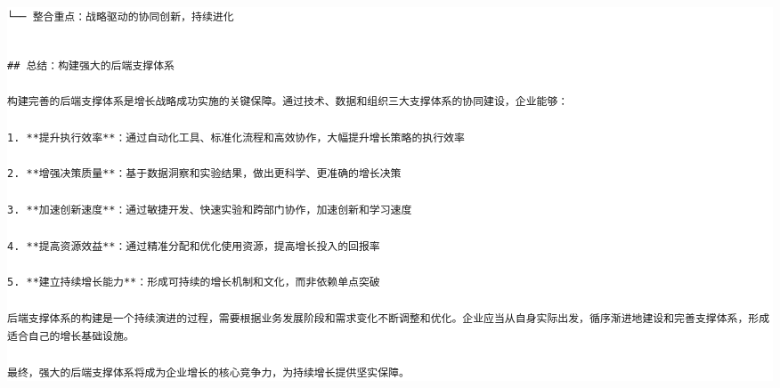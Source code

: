     └── 整合重点：战略驱动的协同创新，持续进化
```

## 总结：构建强大的后端支撑体系

构建完善的后端支撑体系是增长战略成功实施的关键保障。通过技术、数据和组织三大支撑体系的协同建设，企业能够：

1. **提升执行效率**：通过自动化工具、标准化流程和高效协作，大幅提升增长策略的执行效率

2. **增强决策质量**：基于数据洞察和实验结果，做出更科学、更准确的增长决策

3. **加速创新速度**：通过敏捷开发、快速实验和跨部门协作，加速创新和学习速度

4. **提高资源效益**：通过精准分配和优化使用资源，提高增长投入的回报率

5. **建立持续增长能力**：形成可持续的增长机制和文化，而非依赖单点突破

后端支撑体系的构建是一个持续演进的过程，需要根据业务发展阶段和需求变化不断调整和优化。企业应当从自身实际出发，循序渐进地建设和完善支撑体系，形成适合自己的增长基础设施。

最终，强大的后端支撑体系将成为企业增长的核心竞争力，为持续增长提供坚实保障。